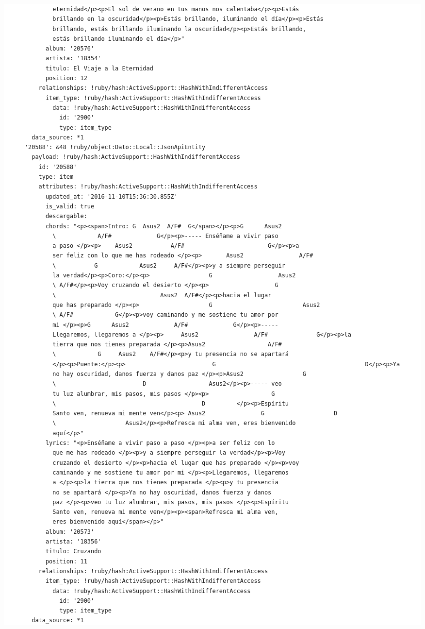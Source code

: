                   eternidad</p><p>El sol de verano en tus manos nos calentaba</p><p>Estás
                  brillando en la oscuridad</p><p>Estás brillando, iluminando el día</p><p>Estás
                  brillando, estás brillando iluminando la oscuridad</p><p>Estás brillando,
                  estás brillando iluminando el día</p>"
                album: '20576'
                artista: '18354'
                titulo: El Viaje a la Eternidad
                position: 12
              relationships: !ruby/hash:ActiveSupport::HashWithIndifferentAccess
                item_type: !ruby/hash:ActiveSupport::HashWithIndifferentAccess
                  data: !ruby/hash:ActiveSupport::HashWithIndifferentAccess
                    id: '2900'
                    type: item_type
            data_source: *1
          '20588': &48 !ruby/object:Dato::Local::JsonApiEntity
            payload: !ruby/hash:ActiveSupport::HashWithIndifferentAccess
              id: '20588'
              type: item
              attributes: !ruby/hash:ActiveSupport::HashWithIndifferentAccess
                updated_at: '2016-11-10T15:36:30.855Z'
                is_valid: true
                descargable: 
                chords: "<p><span>Intro: G  Asus2  A/F#  G</span></p><p>G      Asus2
                  \            A/F#             G</p><p>----- Enséñame a vivir paso
                  a paso </p><p>    Asus2           A/F#                        G</p><p>a
                  ser feliz con lo que me has rodeado </p><p>       Asus2                A/F#
                  \           G            Asus2     A/F#</p><p>y a siempre perseguir
                  la verdad</p><p>Coro:</p><p>                 G                   Asus2
                  \ A/F#</p><p>Voy cruzando el desierto </p><p>                   G
                  \                              Asus2  A/F#</p><p>hacia el lugar
                  que has preparado </p><p>                    G                          Asus2
                  \ A/F#            G</p><p>voy caminando y me sostiene tu amor por
                  mi </p><p>G      Asus2             A/F#             G</p><p>-----
                  Llegaremos, llegaremos a </p><p>     Asus2                A/F#              G</p><p>la
                  tierra que nos tienes preparada </p><p>Asus2                  A/F#
                  \            G     Asus2    A/F#</p><p>y tu presencia no se apartará
                  </p><p>Puente:</p><p>                         G                                           D</p><p>Ya
                  no hay oscuridad, danos fuerza y danos paz </p><p>Asus2                 G
                  \                         D                  Asus2</p><p>----- veo
                  tu luz alumbrar, mis pasos, mis pasos </p><p>                  G
                  \                                          D         </p><p>Espíritu
                  Santo ven, renueva mi mente ven</p><p> Asus2                G                    D
                  \                    Asus2</p><p>Refresca mi alma ven, eres bienvenido
                  aquí</p>"
                lyrics: "<p>Enséñame a vivir paso a paso </p><p>a ser feliz con lo
                  que me has rodeado </p><p>y a siempre perseguir la verdad</p><p>Voy
                  cruzando el desierto </p><p>hacia el lugar que has preparado </p><p>voy
                  caminando y me sostiene tu amor por mi </p><p>Llegaremos, llegaremos
                  a </p><p>la tierra que nos tienes preparada </p><p>y tu presencia
                  no se apartará </p><p>Ya no hay oscuridad, danos fuerza y danos
                  paz </p><p>veo tu luz alumbrar, mis pasos, mis pasos </p><p>Espíritu
                  Santo ven, renueva mi mente ven</p><p><span>Refresca mi alma ven,
                  eres bienvenido aquí</span></p>"
                album: '20573'
                artista: '18356'
                titulo: Cruzando
                position: 11
              relationships: !ruby/hash:ActiveSupport::HashWithIndifferentAccess
                item_type: !ruby/hash:ActiveSupport::HashWithIndifferentAccess
                  data: !ruby/hash:ActiveSupport::HashWithIndifferentAccess
                    id: '2900'
                    type: item_type
            data_source: *1